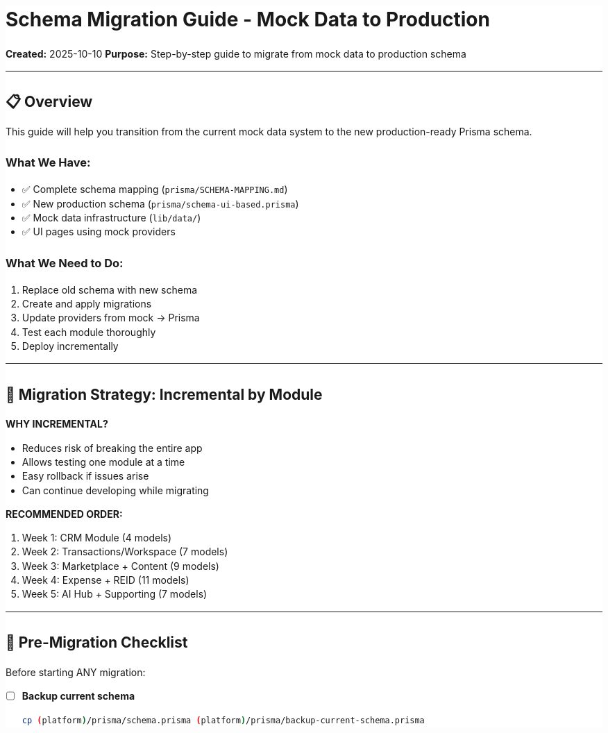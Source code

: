 # Schema Migration Guide - Mock Data to Production

**Created:** 2025-10-10
**Purpose:** Step-by-step guide to migrate from mock data to production schema

---

## 📋 Overview

This guide will help you transition from the current mock data system to the new production-ready Prisma schema.

### What We Have:
- ✅ Complete schema mapping (`prisma/SCHEMA-MAPPING.md`)
- ✅ New production schema (`prisma/schema-ui-based.prisma`)
- ✅ Mock data infrastructure (`lib/data/`)
- ✅ UI pages using mock providers

### What We Need to Do:
1. Replace old schema with new schema
2. Create and apply migrations
3. Update providers from mock → Prisma
4. Test each module thoroughly
5. Deploy incrementally

---

## 🎯 Migration Strategy: Incremental by Module

**WHY INCREMENTAL?**
- Reduces risk of breaking the entire app
- Allows testing one module at a time
- Easy rollback if issues arise
- Can continue developing while migrating

**RECOMMENDED ORDER:**
1. Week 1: CRM Module (4 models)
2. Week 2: Transactions/Workspace (7 models)
3. Week 3: Marketplace + Content (9 models)
4. Week 4: Expense + REID (11 models)
5. Week 5: AI Hub + Supporting (7 models)

---

## 📝 Pre-Migration Checklist

Before starting ANY migration:

- [ ] **Backup current schema**
  ```bash
  cp (platform)/prisma/schema.prisma (platform)/prisma/backup-current-schema.prisma
  ```
